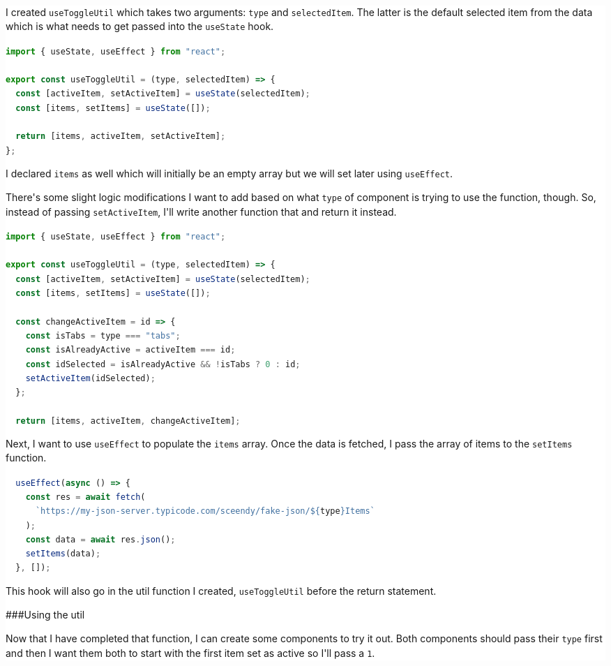 I created `useToggleUtil` which takes two arguments: `type` and `selectedItem`. The latter is the default selected item from the data which is what needs to get passed into the `useState` hook.

```jsx
import { useState, useEffect } from "react";

export const useToggleUtil = (type, selectedItem) => {
  const [activeItem, setActiveItem] = useState(selectedItem);
  const [items, setItems] = useState([]);

  return [items, activeItem, setActiveItem];
};
```

I declared `items` as well which will initially be an empty array but we will set later using `useEffect`.

There's some slight logic modifications I want to add based on what `type` of component is trying to use the function, though. So, instead of passing `setActiveItem`, I'll write another function that and return it instead. 

```jsx
import { useState, useEffect } from "react";

export const useToggleUtil = (type, selectedItem) => {
  const [activeItem, setActiveItem] = useState(selectedItem);
  const [items, setItems] = useState([]);

  const changeActiveItem = id => {
    const isTabs = type === "tabs";
    const isAlreadyActive = activeItem === id;
    const idSelected = isAlreadyActive && !isTabs ? 0 : id;
    setActiveItem(idSelected);
  };

  return [items, activeItem, changeActiveItem];
```

Next, I want to use `useEffect` to populate the `items` array. Once the data is fetched, I pass the array of items to the `setItems` function. 

```jsx
  useEffect(async () => {
    const res = await fetch(
      `https://my-json-server.typicode.com/sceendy/fake-json/${type}Items`
    );
    const data = await res.json();
    setItems(data);
  }, []);
```

This hook will also go in the util function I created, `useToggleUtil` before the return statement.

###Using the util

Now that I have completed that function, I can create some components to try it out. Both components should pass their `type` first and then I want them both to start with the first item set as active so I'll pass a `1`.

